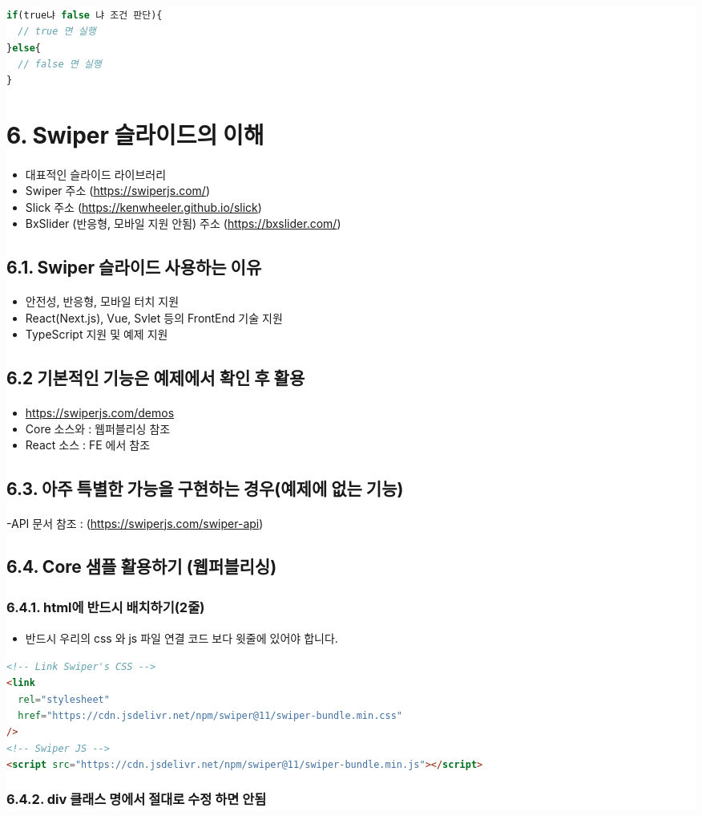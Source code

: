 ```js
if(true냐 false 냐 조건 판단){
  // true 면 실행
}else{
  // false 면 실행
}
```

# 6. Swiper 슬라이드의 이해

- 대표적인 슬라이드 라이브러리
- Swiper
  주소 (https://swiperjs.com/)
- Slick
  주소 (https://kenwheeler.github.io/slick)
- BxSlider (반응형, 모바일 지원 안됨)
  주소 (https://bxslider.com/)

## 6.1. Swiper 슬라이드 사용하는 이유

- 안전성, 반응형, 모바일 터치 지원
- React(Next.js), Vue, Svlet 등의 FrontEnd 기술 지원
- TypeScript 지원 및 예제 지원

## 6.2 기본적인 기능은 예제에서 확인 후 활용

- https://swiperjs.com/demos
- Core 소스와 : 웹퍼블리싱 참조
- React 소스 : FE 에서 참조

## 6.3. 아주 특별한 가능을 구현하는 경우(예제에 없는 기능)

-API 문서 참조 : (https://swiperjs.com/swiper-api)

## 6.4. Core 샘플 활용하기 (웹퍼블리싱)

### 6.4.1. html에 반드시 배치하기(2줄)

- 반드시 우리의 css 와 js 파일 연결 코드 보다 윗줄에 있어야 합니다.

```html
<!-- Link Swiper's CSS -->
<link
  rel="stylesheet"
  href="https://cdn.jsdelivr.net/npm/swiper@11/swiper-bundle.min.css"
/>
<!-- Swiper JS -->
<script src="https://cdn.jsdelivr.net/npm/swiper@11/swiper-bundle.min.js"></script>
```

### 6.4.2. div 클래스 명에서 절대로 수정 하면 안됨
